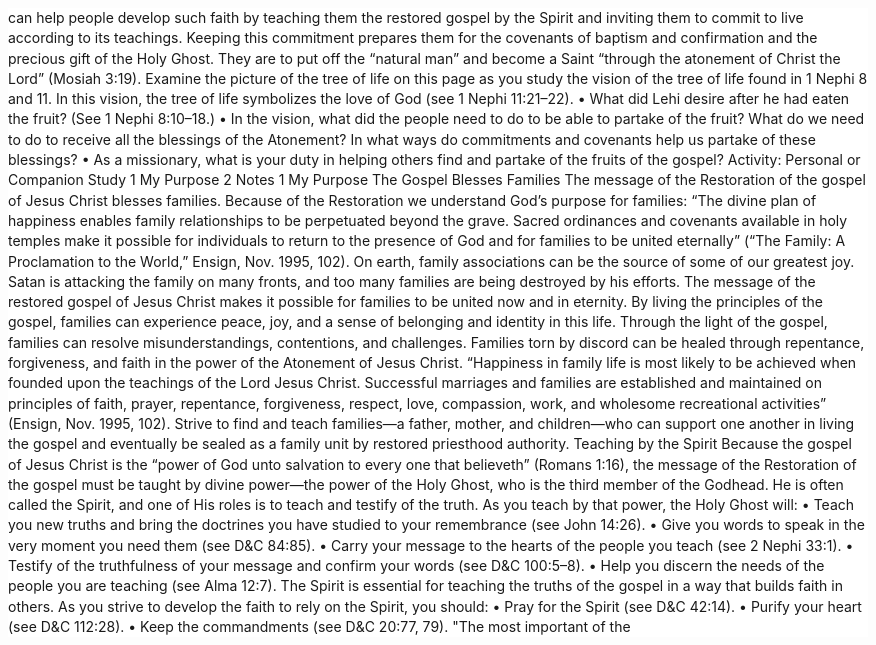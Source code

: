 can help people develop such faith by teaching them the restored gospel by the Spirit
and inviting them to commit to live according to its teachings. Keeping this commitment
prepares them for the covenants of baptism and confirmation and the precious gift of
the Holy Ghost. They are to put off the “natural man” and become a Saint “through the
atonement of Christ the Lord” (Mosiah 3:19).
Examine the picture of the tree of life on this page as you study the vision of the tree of life found
in 1 Nephi 8 and 11. In this vision, the tree of life symbolizes the love of God (see 1 Nephi
11:21–22).
• What did Lehi desire after he had eaten the fruit? (See 1 Nephi 8:10–18.)
• In the vision, what did the people need to do to be able to partake of the fruit? What do we
need to do to receive all the blessings of the Atonement? In what ways do commitments and
covenants help us partake of these blessings?
• As a missionary, what is your duty in helping others find and partake of the fruits of the gospel?
Activity: Personal or Companion Study
1 My Purpose 
2
Notes
1 My Purpose
The Gospel Blesses Families 
The message of the Restoration of the gospel of Jesus Christ blesses families. Because of
the Restoration we understand God’s purpose for families: “The divine plan of happiness
enables family relationships to be perpetuated beyond the grave. Sacred ordinances and
covenants available in holy temples make it possible for individuals to return to the
presence of God and for families to be united eternally” (“The Family: A Proclamation to
the World,” Ensign, Nov. 1995, 102).
On earth, family associations can be the
source of some of our greatest joy. Satan is
attacking the family on many fronts, and too
many families are being destroyed by his
efforts. The message of the restored gospel
of Jesus Christ makes it possible for families
to be united now and in eternity. By living
the principles of the gospel, families can
experience peace, joy, and a sense of belonging
and identity in this life. Through the light
of the gospel, families can resolve misunderstandings, contentions, and challenges. Families
torn by discord can be healed through repentance, forgiveness, and faith in the power of
the Atonement of Jesus Christ. “Happiness in family life is most likely to be achieved when
founded upon the teachings of the Lord Jesus Christ. Successful marriages and families are
established and maintained on principles of faith, prayer, repentance, forgiveness, respect,
love, compassion, work, and wholesome recreational activities” (Ensign, Nov. 1995, 102). 
Strive to find and teach families—a father, mother, and children—who can support one
another in living the gospel and eventually be sealed as a family unit by restored
priesthood authority.
Teaching by the Spirit
Because the gospel of Jesus Christ is the “power of God unto salvation to every one that
believeth” (Romans 1:16), the message of the Restoration of the gospel must be taught by
divine power—the power of the Holy Ghost, who is the third member of the Godhead.
He is often called the Spirit, and one of His roles is to teach and testify of the truth. As you
teach by that power, the Holy Ghost will:
• Teach you new truths and bring the doctrines you have studied to your remembrance
(see John 14:26).
• Give you words to speak in the very moment you need them (see D&C 84:85).
• Carry your message to the hearts of the people you teach (see 2 Nephi 33:1).
• Testify of the truthfulness of your message and confirm your words (see D&C 100:5–8).
• Help you discern the needs of the people you are teaching (see Alma 12:7).
The Spirit is essential for teaching the truths of the gospel in a way that builds faith in
others. As you strive to develop the faith to rely on the Spirit, you should:
• Pray for the Spirit (see D&C 42:14).
• Purify your heart (see D&C 112:28).
• Keep the commandments (see D&C 20:77, 79).
"The most important of the